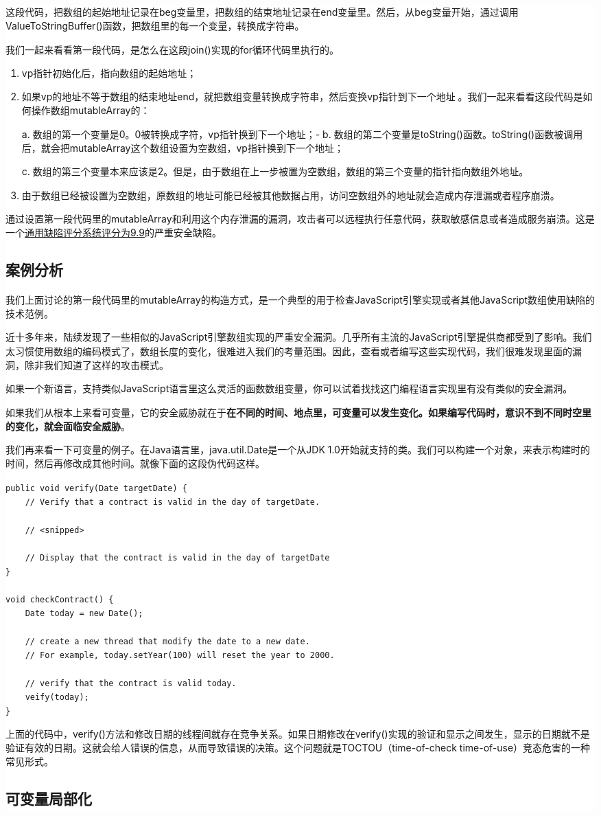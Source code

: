 
这段代码，把数组的起始地址记录在beg变量里，把数组的结束地址记录在end变量里。然后，从beg变量开始，通过调用ValueToStringBuffer()函数，把数组里的每一个变量，转换成字符串。

我们一起来看看第一段代码，是怎么在这段join()实现的for循环代码里执行的。

1. vp指针初始化后，指向数组的起始地址；
2. 如果vp的地址不等于数组的结束地址end，就把数组变量转换成字符串，然后变换vp指针到下一个地址 。我们一起来看看这段代码是如何操作数组mutableArray的：

   a. 数组的第一个变量是0。0被转换成字符，vp指针换到下一个地址；-
   b. 数组的第二个变量是toString()函数。toString()函数被调用后，就会把mutableArray这个数组设置为空数组，vp指针换到下一个地址；

   c. 数组的第三个变量本来应该是2。但是，由于数组在上一步被置为空数组，数组的第三个变量的指针指向数组外地址。
3. 由于数组已经被设置为空数组，原数组的地址可能已经被其他数据占用，访问空数组外的地址就会造成内存泄漏或者程序崩溃。

通过设置第一段代码里的mutableArray和利用这个内存泄漏的漏洞，攻击者可以远程执行任意代码，获取敏感信息或者造成服务崩溃。这是一个[通用缺陷评分系统评分为9.9](https://www.first.org/cvss/calculator/3.0#CVSS:3.0/AV:N/AC:L/PR:N/UI:N/S:C/C:L/I:L/A:H)的严重安全缺陷。

## 案例分析

我们上面讨论的第一段代码里的mutableArray的构造方式，是一个典型的用于检查JavaScript引擎实现或者其他JavaScript数组使用缺陷的技术范例。

近十多年来，陆续发现了一些相似的JavaScript引擎数组实现的严重安全漏洞。几乎所有主流的JavaScript引擎提供商都受到了影响。我们太习惯使用数组的编码模式了，数组长度的变化，很难进入我们的考量范围。因此，查看或者编写这些实现代码，我们很难发现里面的漏洞，除非我们知道了这样的攻击模式。

如果一个新语言，支持类似JavaScript语言里这么灵活的函数数组变量，你可以试着找找这门编程语言实现里有没有类似的安全漏洞。

如果我们从根本上来看可变量，它的安全威胁就在于**在不同的时间、地点里，可变量可以发生变化。如果编写代码时，意识不到不同时空里的变化，就会面临安全威胁**。

我们再来看一下可变量的例子。在Java语言里，java.util.Date是一个从JDK 1.0开始就支持的类。我们可以构建一个对象，来表示构建时的时间，然后再修改成其他时间。就像下面的这段伪代码这样。

```
public void verify(Date targetDate) {
    // Verify that a contract is valid in the day of targetDate.

    // <snipped>

    // Display that the contract is valid in the day of targetDate  
}

void checkContract() {
    Date today = new Date();

    // create a new thread that modify the date to a new date.
    // For example, today.setYear(100) will reset the year to 2000.

    // verify that the contract is valid today.
    veify(today);
}

```

上面的代码中，verify()方法和修改日期的线程间就存在竞争关系。如果日期修改在verify()实现的验证和显示之间发生，显示的日期就不是验证有效的日期。这就会给人错误的信息，从而导致错误的决策。这个问题就是TOCTOU（time-of-check time-of-use）竞态危害的一种常见形式。

## 可变量局部化
